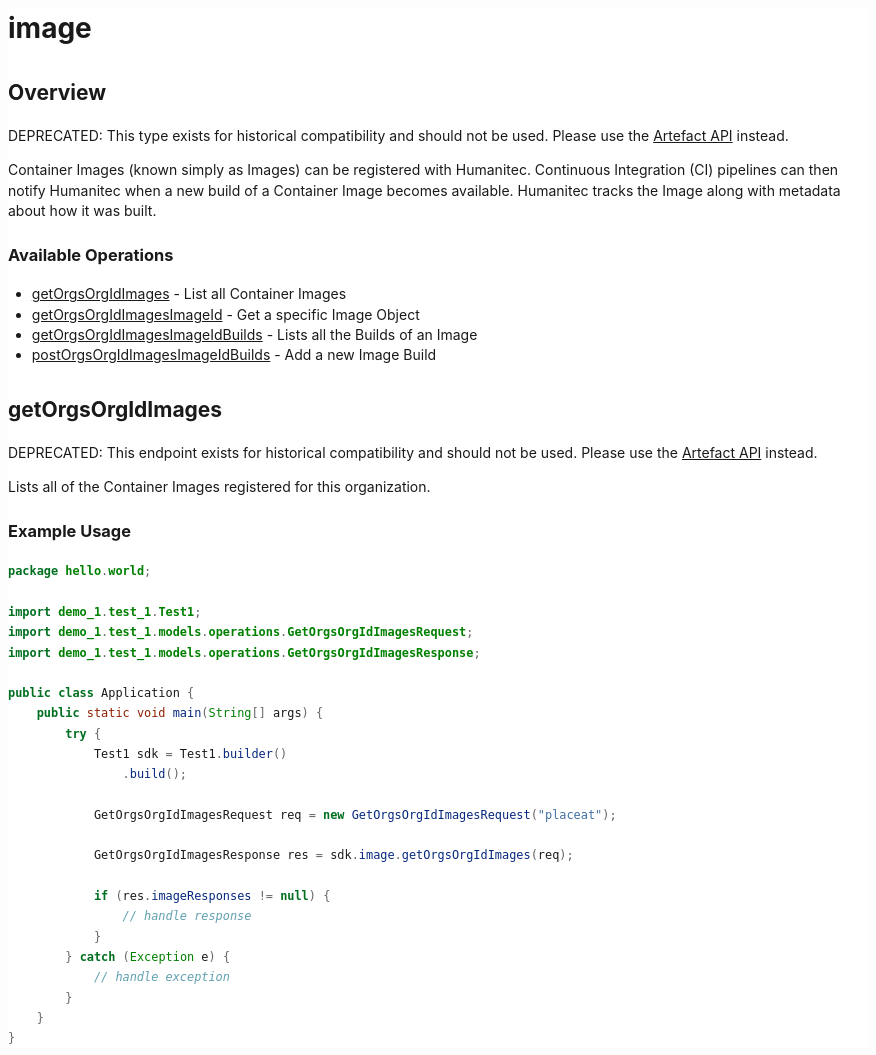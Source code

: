 # image

## Overview

DEPRECATED: This type exists for historical compatibility and should not be used. Please use the [Artefact API](https://api-docs.humanitec.com/#tag/Artefact) instead.

Container Images (known simply as Images) can be registered with Humanitec. Continuous Integration (CI) pipelines can then notify Humanitec when a new build of a Container Image becomes available. Humanitec tracks the Image along with metadata about how it was built.
<SchemaDefinition schemaRef="#/components/schemas/ImageRequest" />


### Available Operations

* [getOrgsOrgIdImages](#getorgsorgidimages) - List all Container Images
* [getOrgsOrgIdImagesImageId](#getorgsorgidimagesimageid) - Get a specific Image Object
* [getOrgsOrgIdImagesImageIdBuilds](#getorgsorgidimagesimageidbuilds) - Lists all the Builds of an Image
* [postOrgsOrgIdImagesImageIdBuilds](#postorgsorgidimagesimageidbuilds) - Add a new Image Build

## getOrgsOrgIdImages

DEPRECATED: This endpoint exists for historical compatibility and should not be used. Please use the [Artefact API](https://api-docs.humanitec.com/#tag/Artefact) instead.

Lists all of the Container Images registered for this organization.

### Example Usage

```java
package hello.world;

import demo_1.test_1.Test1;
import demo_1.test_1.models.operations.GetOrgsOrgIdImagesRequest;
import demo_1.test_1.models.operations.GetOrgsOrgIdImagesResponse;

public class Application {
    public static void main(String[] args) {
        try {
            Test1 sdk = Test1.builder()
                .build();

            GetOrgsOrgIdImagesRequest req = new GetOrgsOrgIdImagesRequest("placeat");            

            GetOrgsOrgIdImagesResponse res = sdk.image.getOrgsOrgIdImages(req);

            if (res.imageResponses != null) {
                // handle response
            }
        } catch (Exception e) {
            // handle exception
        }
    }
}
```
